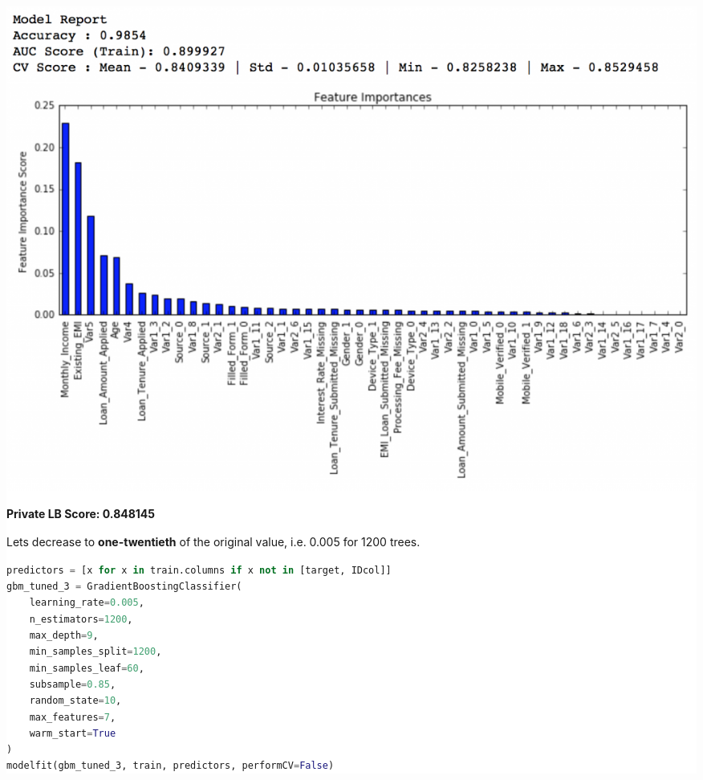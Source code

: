 ![GBM model report](./figs/tuning-GBM_model-report4.png)

__Private LB Score: 0.848145__

Lets decrease to __one-twentieth__ of the original value, i.e. 0.005 for 1200 trees.

```python
predictors = [x for x in train.columns if x not in [target, IDcol]]
gbm_tuned_3 = GradientBoostingClassifier(
    learning_rate=0.005,
    n_estimators=1200,
    max_depth=9,
    min_samples_split=1200,
    min_samples_leaf=60,
    subsample=0.85,
    random_state=10,
    max_features=7,
    warm_start=True
)
modelfit(gbm_tuned_3, train, predictors, performCV=False)
```
